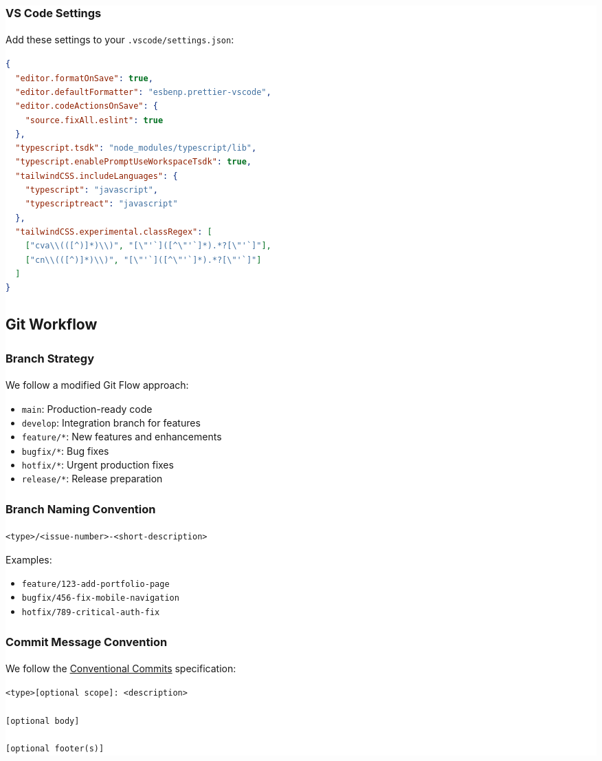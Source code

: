 ### VS Code Settings

Add these settings to your `.vscode/settings.json`:

```json
{
  "editor.formatOnSave": true,
  "editor.defaultFormatter": "esbenp.prettier-vscode",
  "editor.codeActionsOnSave": {
    "source.fixAll.eslint": true
  },
  "typescript.tsdk": "node_modules/typescript/lib",
  "typescript.enablePromptUseWorkspaceTsdk": true,
  "tailwindCSS.includeLanguages": {
    "typescript": "javascript",
    "typescriptreact": "javascript"
  },
  "tailwindCSS.experimental.classRegex": [
    ["cva\\(([^)]*)\\)", "[\"'`]([^\"'`]*).*?[\"'`]"],
    ["cn\\(([^)]*)\\)", "[\"'`]([^\"'`]*).*?[\"'`]"]
  ]
}
```

## Git Workflow

### Branch Strategy

We follow a modified Git Flow approach:

- `main`: Production-ready code
- `develop`: Integration branch for features
- `feature/*`: New features and enhancements
- `bugfix/*`: Bug fixes
- `hotfix/*`: Urgent production fixes
- `release/*`: Release preparation

### Branch Naming Convention

```
<type>/<issue-number>-<short-description>
```

Examples:
- `feature/123-add-portfolio-page`
- `bugfix/456-fix-mobile-navigation`
- `hotfix/789-critical-auth-fix`

### Commit Message Convention

We follow the [Conventional Commits](https://www.conventionalcommits.org/) specification:

```
<type>[optional scope]: <description>

[optional body]

[optional footer(s)]
```
